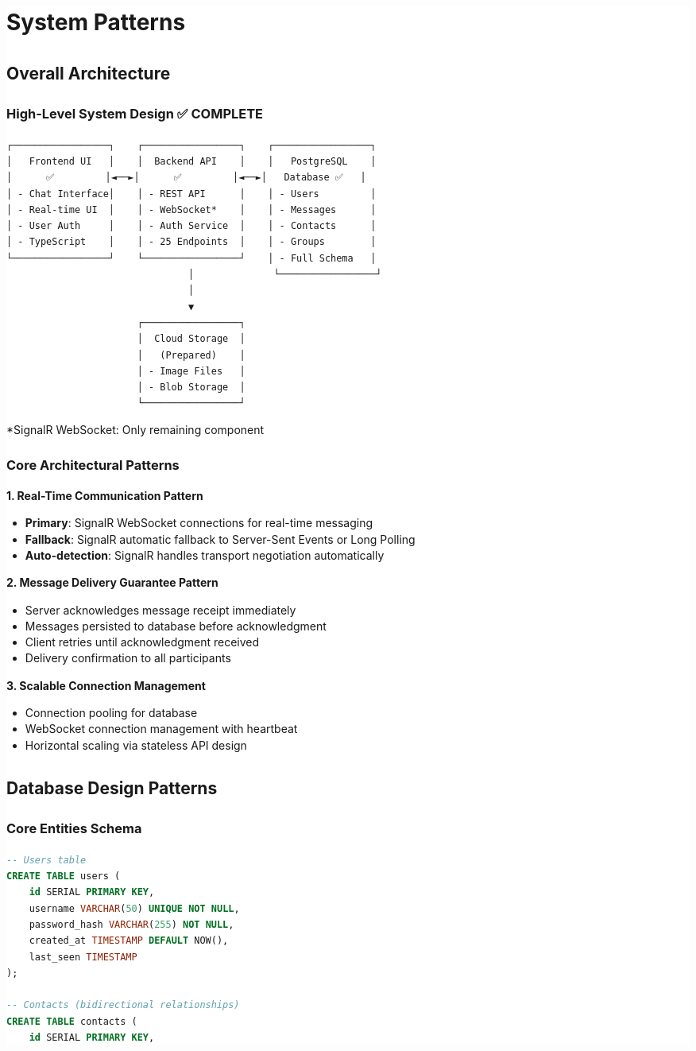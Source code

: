 # System Patterns

## Overall Architecture

### High-Level System Design ✅ COMPLETE

```
┌─────────────────┐    ┌─────────────────┐    ┌─────────────────┐
│   Frontend UI   │    │  Backend API    │    │   PostgreSQL    │
│      ✅         │◄──►│      ✅         │◄──►│   Database ✅   │
│ - Chat Interface│    │ - REST API      │    │ - Users         │
│ - Real-time UI  │    │ - WebSocket*    │    │ - Messages      │
│ - User Auth     │    │ - Auth Service  │    │ - Contacts      │
│ - TypeScript    │    │ - 25 Endpoints  │    │ - Groups        │
└─────────────────┘    └─────────────────┘    │ - Full Schema   │
                                │              └─────────────────┘
                                │
                                ▼
                       ┌─────────────────┐
                       │  Cloud Storage  │
                       │   (Prepared)    │
                       │ - Image Files   │
                       │ - Blob Storage  │
                       └─────────────────┘
```

*SignalR WebSocket: Only remaining component

### Core Architectural Patterns

**1. Real-Time Communication Pattern**
- **Primary**: SignalR WebSocket connections for real-time messaging
- **Fallback**: SignalR automatic fallback to Server-Sent Events or Long Polling
- **Auto-detection**: SignalR handles transport negotiation automatically

**2. Message Delivery Guarantee Pattern**
- Server acknowledges message receipt immediately
- Messages persisted to database before acknowledgment
- Client retries until acknowledgment received
- Delivery confirmation to all participants

**3. Scalable Connection Management**
- Connection pooling for database
- WebSocket connection management with heartbeat
- Horizontal scaling via stateless API design

## Database Design Patterns

### Core Entities Schema

```sql
-- Users table
CREATE TABLE users (
    id SERIAL PRIMARY KEY,
    username VARCHAR(50) UNIQUE NOT NULL,
    password_hash VARCHAR(255) NOT NULL,
    created_at TIMESTAMP DEFAULT NOW(),
    last_seen TIMESTAMP
);

-- Contacts (bidirectional relationships)
CREATE TABLE contacts (
    id SERIAL PRIMARY KEY,
```